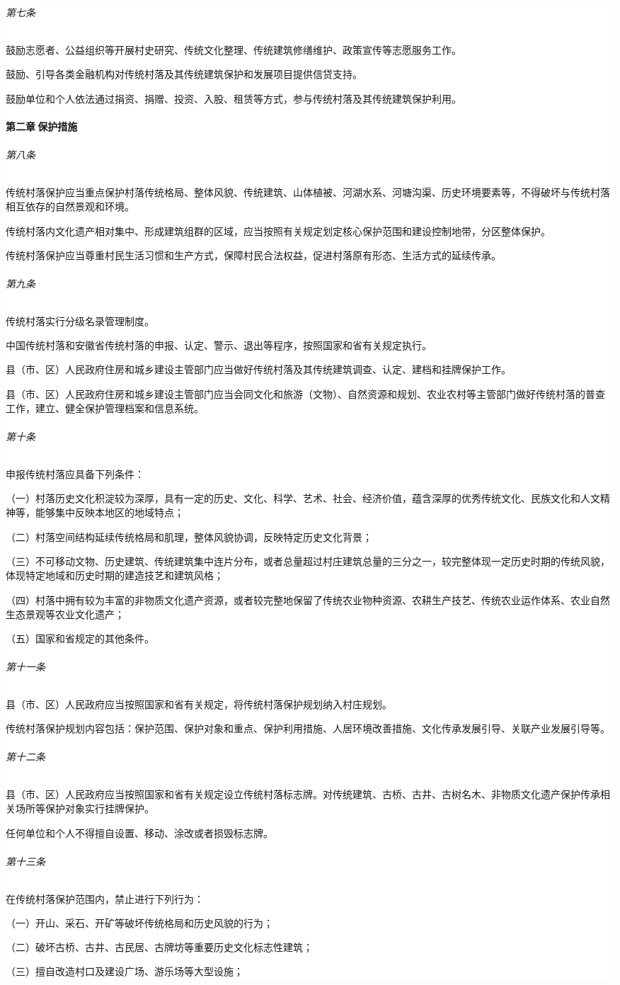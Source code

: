 ###### 第七条

鼓励志愿者、公益组织等开展村史研究、传统文化整理、传统建筑修缮维护、政策宣传等志愿服务工作。

鼓励、引导各类金融机构对传统村落及其传统建筑保护和发展项目提供信贷支持。

鼓励单位和个人依法通过捐资、捐赠、投资、入股、租赁等方式，参与传统村落及其传统建筑保护利用。

#### 第二章 保护措施

###### 第八条

传统村落保护应当重点保护村落传统格局、整体风貌、传统建筑、山体植被、河湖水系、河塘沟渠、历史环境要素等，不得破坏与传统村落相互依存的自然景观和环境。

传统村落内文化遗产相对集中、形成建筑组群的区域，应当按照有关规定划定核心保护范围和建设控制地带，分区整体保护。

传统村落保护应当尊重村民生活习惯和生产方式，保障村民合法权益，促进村落原有形态、生活方式的延续传承。

###### 第九条

传统村落实行分级名录管理制度。

中国传统村落和安徽省传统村落的申报、认定、警示、退出等程序，按照国家和省有关规定执行。

县（市、区）人民政府住房和城乡建设主管部门应当做好传统村落及其传统建筑调查、认定、建档和挂牌保护工作。

县（市、区）人民政府住房和城乡建设主管部门应当会同文化和旅游（文物）、自然资源和规划、农业农村等主管部门做好传统村落的普查工作，建立、健全保护管理档案和信息系统。

###### 第十条

申报传统村落应具备下列条件：

（一）村落历史文化积淀较为深厚，具有一定的历史、文化、科学、艺术、社会、经济价值，蕴含深厚的优秀传统文化、民族文化和人文精神等，能够集中反映本地区的地域特点；

（二）村落空间结构延续传统格局和肌理，整体风貌协调，反映特定历史文化背景；

（三）不可移动文物、历史建筑、传统建筑集中连片分布，或者总量超过村庄建筑总量的三分之一，较完整体现一定历史时期的传统风貌，体现特定地域和历史时期的建造技艺和建筑风格；

（四）村落中拥有较为丰富的非物质文化遗产资源，或者较完整地保留了传统农业物种资源、农耕生产技艺、传统农业运作体系、农业自然生态景观等农业文化遗产；

（五）国家和省规定的其他条件。

###### 第十一条

县（市、区）人民政府应当按照国家和省有关规定，将传统村落保护规划纳入村庄规划。

传统村落保护规划内容包括：保护范围、保护对象和重点、保护利用措施、人居环境改善措施、文化传承发展引导、关联产业发展引导等。

###### 第十二条

县（市、区）人民政府应当按照国家和省有关规定设立传统村落标志牌。对传统建筑、古桥、古井、古树名木、非物质文化遗产保护传承相关场所等保护对象实行挂牌保护。

任何单位和个人不得擅自设置、移动、涂改或者损毁标志牌。

###### 第十三条

在传统村落保护范围内，禁止进行下列行为：

（一）开山、采石、开矿等破坏传统格局和历史风貌的行为；

（二）破坏古桥、古井、古民居、古牌坊等重要历史文化标志性建筑；

（三）擅自改造村口及建设广场、游乐场等大型设施；
